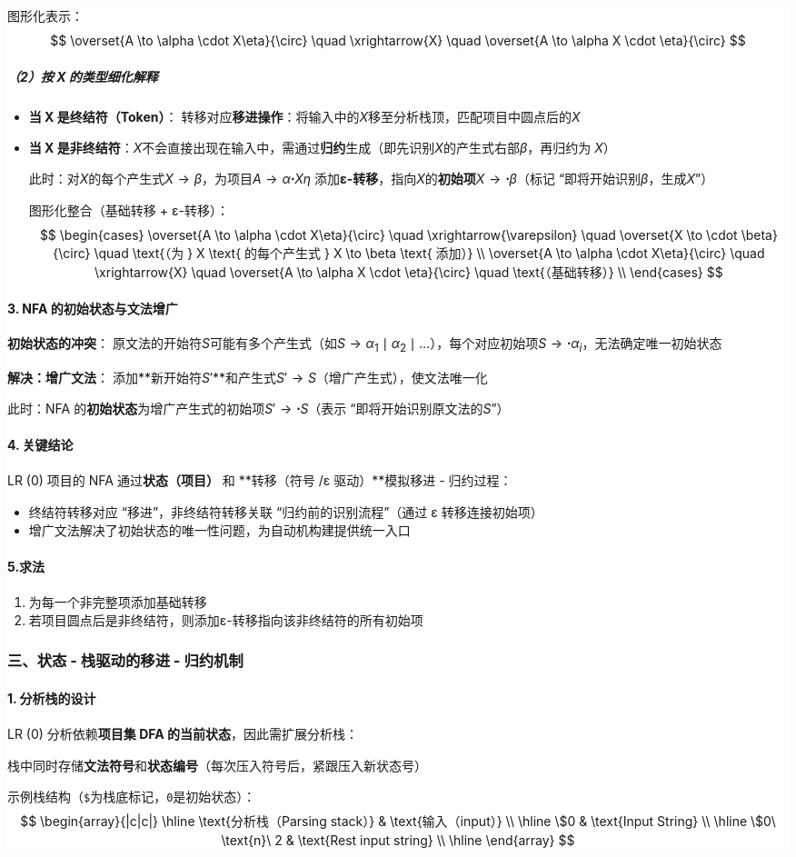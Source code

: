 图形化表示：
$$
\overset{A \to \alpha \cdot X\eta}{\circ} \quad \xrightarrow{X} \quad \overset{A \to \alpha X \cdot \eta}{\circ}
$$

##### （2）按 X 的类型细化解释

- **当 X 是终结符（Token）**： 转移对应**移进操作**：将输入中的$X$移至分析栈顶，匹配项目中圆点后的$X$

- **当 X 是非终结符**：$X$不会直接出现在输入中，需通过**归约**生成（即先识别$X$的产生式右部$\beta$，再归约为 $X$）

  此时：对$X$的每个产生式$X \to \beta$，为项目$A \to \alpha \boldsymbol{\cdot} X\eta$ 添加**ε-转移**，指向$X$的**初始项**$X \to \boldsymbol{\cdot} \beta$（标记 “即将开始识别$\beta$，生成$X$”）

  图形化整合（基础转移 + ε-转移）：
  $$
  \begin{cases} 
  \overset{A \to \alpha \cdot X\eta}{\circ} \quad \xrightarrow{\varepsilon} \quad \overset{X \to \cdot \beta}{\circ} \quad \text{（为 } X \text{ 的每个产生式 } X \to \beta \text{ 添加）} \\
  \overset{A \to \alpha \cdot X\eta}{\circ} \quad \xrightarrow{X} \quad \overset{A \to \alpha X \cdot \eta}{\circ} \quad \text{（基础转移）} \\
  \end{cases}
  $$

#### 3. NFA 的初始状态与文法增广

**初始状态的冲突**： 原文法的开始符$S$可能有多个产生式（如$S \to \alpha_1 \mid \alpha_2 \mid \dots$），每个对应初始项$S \to \boldsymbol{\cdot} \alpha_i$，无法确定唯一初始状态

**解决：增广文法**： 添加**新开始符$S'$**和产生式$S' \to S$（增广产生式），使文法唯一化

此时：NFA 的**初始状态**为增广产生式的初始项$S' \to \boldsymbol{\cdot} S$（表示 “即将开始识别原文法的$S$”）

#### 4. 关键结论

LR (0) 项目的 NFA 通过**状态（项目）** 和 **转移（符号 /ε 驱动）**模拟移进 - 归约过程：

- 终结符转移对应 “移进”，非终结符转移关联 “归约前的识别流程”（通过 ε 转移连接初始项）
- 增广文法解决了初始状态的唯一性问题，为自动机构建提供统一入口

#### 5.求法

1. 为每一个非完整项添加基础转移
2. 若项目圆点后是非终结符，则添加ε-转移指向该非终结符的所有初始项

### 三、状态 - 栈驱动的移进 - 归约机制

#### 1. 分析栈的设计

LR (0) 分析依赖**项目集 DFA 的当前状态**，因此需扩展分析栈：

​	栈中同时存储**文法符号**和**状态编号**（每次压入符号后，紧跟压入新状态号）

示例栈结构（`$`为栈底标记，`0`是初始状态）：
$$
\begin{array}{|c|c|} \hline \text{分析栈（Parsing stack）} & \text{输入（input）} \\ \hline \$0 & \text{Input String} \\ \hline \$0\ \text{n}\ 2 & \text{Rest input string} \\ \hline \end{array}
$$
